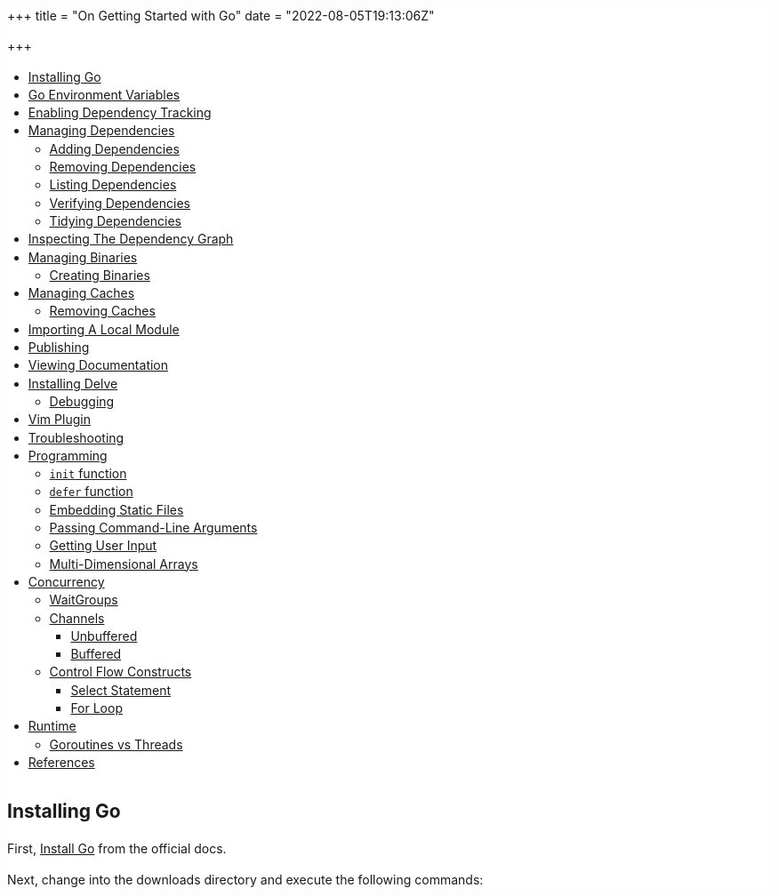 +++
title = "On Getting Started with Go"
date = "2022-08-05T19:13:06Z"

+++

- [Installing Go](#installing-go)
- [Go Environment Variables](#go-environment-variables)
- [Enabling Dependency Tracking](#enabling-dependency-tracking)
- [Managing Dependencies](#managing-dependencies)
    + [Adding Dependencies](#adding-dependencies)
    + [Removing Dependencies](#removing-dependencies)
    + [Listing Dependencies](#listing-dependencies)
    + [Verifying Dependencies](#verifying-dependencies)
    + [Tidying Dependencies](#tidying-dependencies)
- [Inspecting The Dependency Graph](#inspecting-the-dependency-graph)
- [Managing Binaries](#managing-binaries)
    + [Creating Binaries](#creating-binaries)
- [Managing Caches](#managing-caches)
    + [Removing Caches](#removing-caches)
- [Importing A Local Module](#importing-a-local-module)
- [Publishing](#publishing)
- [Viewing Documentation](#viewing-documentation)
- [Installing Delve](#installing-delve)
    + [Debugging](#debugging)
- [Vim Plugin](#vim-plugin)
- [Troubleshooting](#troubleshooting)
- [Programming](#programming)
    + [`init` function](#init-function)
    + [`defer` function](#defer-function)
    + [Embedding Static Files](#embedding-static-files)
    + [Passing Command-Line Arguments](#passing-command-line-arguments)
    + [Getting User Input](#getting-user-input)
    + [Multi-Dimensional Arrays](#multi-dimensional-arrays)
- [Concurrency](#concurrency)
    + [WaitGroups](#waitgroups)
    + [Channels](#channels)
        - [Unbuffered](#unbuffered)
        - [Buffered](#buffered)
    + [Control Flow Constructs](#control-flow-constructs)
        - [Select Statement](#select-statement)
        - [For Loop](#for-loop)
- [Runtime](#runtime)
    + [Goroutines vs Threads](#goroutines-vs-threads)
- [References](#references)



## Installing Go

First, [Install Go] from the official docs.

Next, change into the downloads directory and execute the following commands:


[Install Go]: https://go.dev/doc/install
[`github.com/btoll/stymie`]: https://github.com/btoll/stymie
[Go's getting started tutorial]: https://go.dev/doc/tutorial/getting-started#call
[`go.mod`]: https://go.dev/doc/modules/gomod-ref
[`go.sum`]: https://go.dev/doc/modules/managing-source#repository
[from the docs]: https://go.dev/doc/modules/managing-source#repository
[read more about publishing]: https://go.dev/doc/modules/publishing
[the Go package repository]: https://pkg.go.dev
[`vim-go`]: https://github.com/fatih/vim-go
[`vim-plug`]: https://github.com/junegunn/vim-plug
[niladic]: https://en.wiktionary.org/wiki/niladic
[read more about the `init` function]: https://go.dev/doc/effective_go#init
[embed]: https://pkg.go.dev/embed
[`trivial` package]: https://pkg.go.dev/github.com/btoll/trivial
[`github-release`]: https://github.com/btoll/github-release/
[`Delve`]: https://github.com/go-delve/delve
[the Go blog]: https://go.dev/blog/
[On vim-go]: /2024/11/30/on-vim-go/